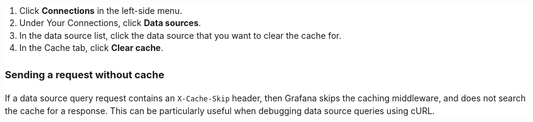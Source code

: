 1. Click **Connections** in the left-side menu.
2. Under Your Connections, click **Data sources**.
3. In the data source list, click the data source that you want to clear the cache for.
4. In the Cache tab, click **Clear cache**.

### Sending a request without cache

If a data source query request contains an `X-Cache-Skip` header, then Grafana skips the caching middleware, and does not search the cache for a response. This can be particularly useful when debugging data source queries using cURL.
